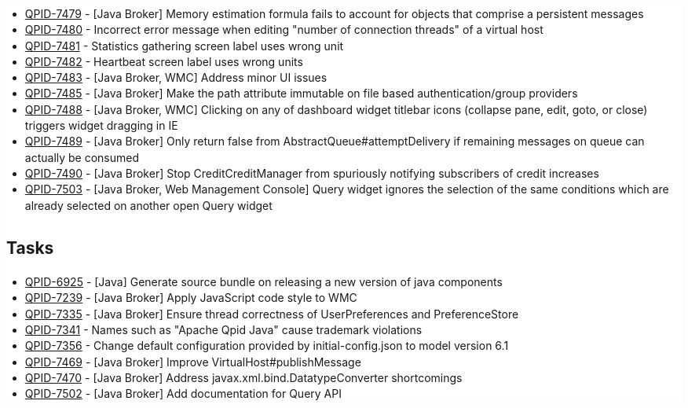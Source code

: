 - [QPID-7479](https://issues.apache.org/jira/browse/QPID-7479) - [Java Broker] Memory estimation formula fails to account for objects that comprise a persistent messages
 - [QPID-7480](https://issues.apache.org/jira/browse/QPID-7480) - Incorrect error message when editing "number of connection threads" of a virtual host
 - [QPID-7481](https://issues.apache.org/jira/browse/QPID-7481) - Statistics gathering screen label uses wrong unit
 - [QPID-7482](https://issues.apache.org/jira/browse/QPID-7482) - Heartbeat screen label uses wrong units
 - [QPID-7483](https://issues.apache.org/jira/browse/QPID-7483) - [Java Broker, WMC] Address minor UI issues
 - [QPID-7485](https://issues.apache.org/jira/browse/QPID-7485) - [Java Broker] Make the path attribute immutable on file based authentication/group providers
 - [QPID-7488](https://issues.apache.org/jira/browse/QPID-7488) - [Java Broker, WMC] Clicking on any of dashboard widget titlebar icons  (collapse pane, edit, goto, or close) triggers widget dragging in IE
 - [QPID-7489](https://issues.apache.org/jira/browse/QPID-7489) - [Java Broker] Only return false from AbstractQueue#attemptDelivery if remaining messages on queue can actually be consumed
 - [QPID-7490](https://issues.apache.org/jira/browse/QPID-7490) - [Java Broker] Stop CreditCreditManager from spuriously notifying subscribers of credit increases
 - [QPID-7503](https://issues.apache.org/jira/browse/QPID-7503) - [Java Broker, Web Management Console] Query widget ignores the selection of the same conditions which are already selected on another open Query widget

## Tasks

 - [QPID-6925](https://issues.apache.org/jira/browse/QPID-6925) - [Java] Generate source bundle on releasing a new version of java components
 - [QPID-7239](https://issues.apache.org/jira/browse/QPID-7239) - [Java Broker] Apply JavaScript code style to WMC
 - [QPID-7335](https://issues.apache.org/jira/browse/QPID-7335) - [Java Broker] Ensure thread correctness of UserPreferences and PreferenceStore
 - [QPID-7341](https://issues.apache.org/jira/browse/QPID-7341) - Names such as "Apache Qpid Java" cause trademark violations
 - [QPID-7356](https://issues.apache.org/jira/browse/QPID-7356) - Change default configuration provided by initial-config.json to model version 6.1
 - [QPID-7469](https://issues.apache.org/jira/browse/QPID-7469) - [Java Broker] Improve VirtualHost#publishMessage
 - [QPID-7470](https://issues.apache.org/jira/browse/QPID-7470) - [Java Broker] Address javax.xml.bind.DatatypeConverter shortcomings
 - [QPID-7502](https://issues.apache.org/jira/browse/QPID-7502) - [Java Broker] Add documentation for Query API
